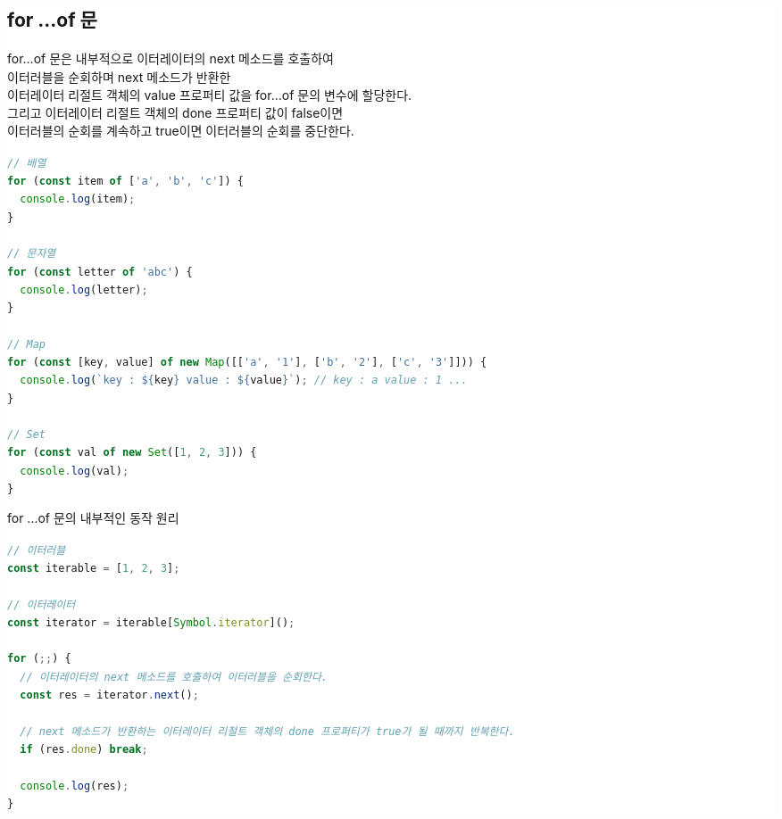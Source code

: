 



## for ...of 문

for…of 문은 내부적으로 이터레이터의 next 메소드를 호출하여 \
이터러블을 순회하며 next 메소드가 반환한 \
이터레이터 리절트 객체의 value 프로퍼티 값을 for…of 문의 변수에 할당한다. \
그리고 이터레이터 리절트 객체의 done 프로퍼티 값이 false이면 \
이터러블의 순회를 계속하고 true이면 이터러블의 순회를 중단한다.

```javascript
// 배열
for (const item of ['a', 'b', 'c']) {
  console.log(item);
}

// 문자열
for (const letter of 'abc') {
  console.log(letter);
}

// Map
for (const [key, value] of new Map([['a', '1'], ['b', '2'], ['c', '3']])) {
  console.log(`key : ${key} value : ${value}`); // key : a value : 1 ...
}

// Set
for (const val of new Set([1, 2, 3])) {
  console.log(val);
}
```



for ...of 문의 내부적인 동작 원리

```javascript
// 이터러블
const iterable = [1, 2, 3];

// 이터레이터
const iterator = iterable[Symbol.iterator]();

for (;;) {
  // 이터레이터의 next 메소드를 호출하여 이터러블을 순회한다.
  const res = iterator.next();

  // next 메소드가 반환하는 이터레이터 리절트 객체의 done 프로퍼티가 true가 될 때까지 반복한다.
  if (res.done) break;

  console.log(res);
}
```
